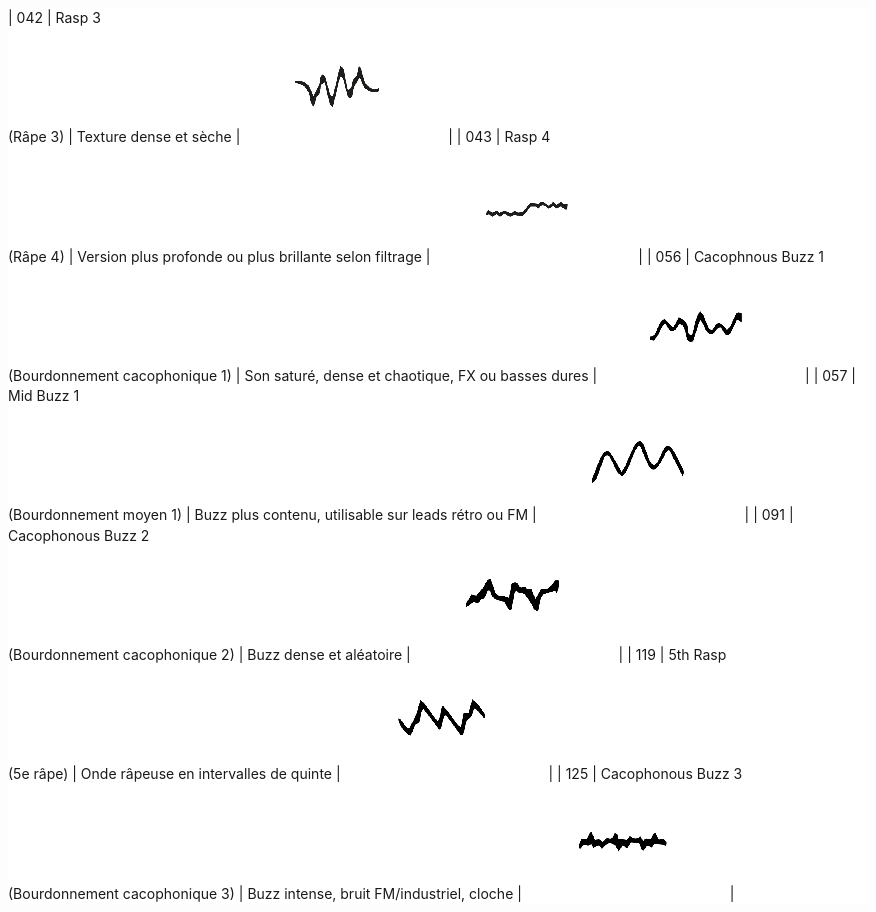 | 042 | Rasp 3<br>(Râpe 3)                                   | Texture dense et sèche                                 | ![](ondes/Behringer-Pro-VS-Mini-onde-042.png) |
| 043 | Rasp 4<br>(Râpe 4)                                   | Version plus profonde ou plus brillante selon filtrage | ![](ondes/Behringer-Pro-VS-Mini-onde-043.png) |
| 056 | Cacophnous Buzz 1<br>(Bourdonnement cacophonique 1)  | Son saturé, dense et chaotique, FX ou basses dures     | ![](ondes/Behringer-Pro-VS-Mini-onde-056.png) |
| 057 | Mid Buzz 1<br>(Bourdonnement moyen 1)                | Buzz plus contenu, utilisable sur leads rétro ou FM    | ![](ondes/Behringer-Pro-VS-Mini-onde-057.png) |
| 091 | Cacophonous Buzz 2<br>(Bourdonnement cacophonique 2) | Buzz dense et aléatoire                                | ![](ondes/Behringer-Pro-VS-Mini-onde-091.png) |
| 119 | 5th Rasp<br>(5e râpe)                                | Onde râpeuse en intervalles de quinte                  | ![](ondes/Behringer-Pro-VS-Mini-onde-119.png) |
| 125 | Cacophonous Buzz 3<br>(Bourdonnement cacophonique 3) | Buzz intense, bruit FM/industriel, cloche              | ![](ondes/Behringer-Pro-VS-Mini-onde-125.png) |
